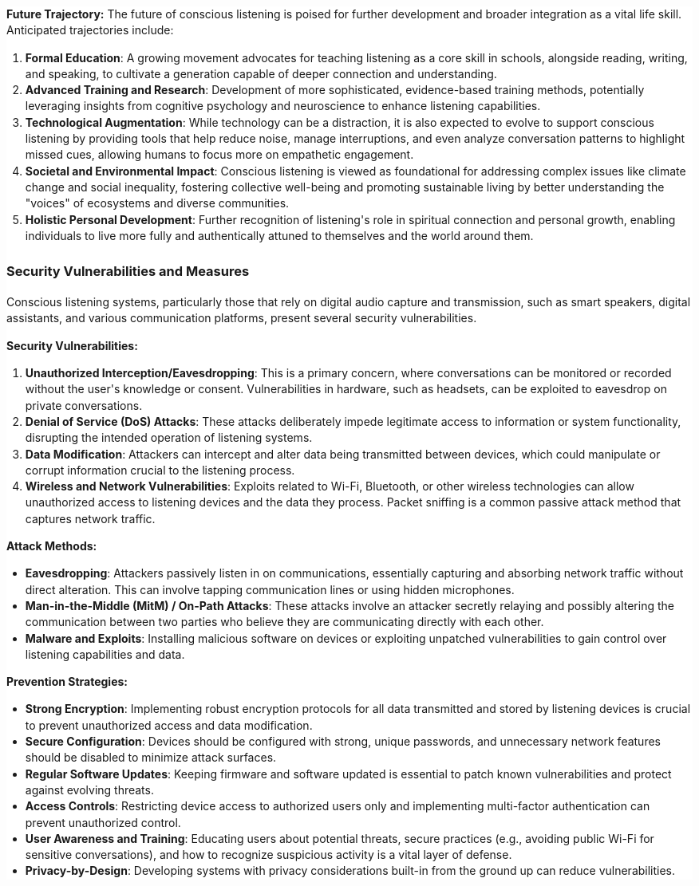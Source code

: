 **Future Trajectory:** The future of conscious listening is poised for further development and broader integration as a vital life skill. Anticipated trajectories include:
1.  **Formal Education**: A growing movement advocates for teaching listening as a core skill in schools, alongside reading, writing, and speaking, to cultivate a generation capable of deeper connection and understanding.
2.  **Advanced Training and Research**: Development of more sophisticated, evidence-based training methods, potentially leveraging insights from cognitive psychology and neuroscience to enhance listening capabilities.
3.  **Technological Augmentation**: While technology can be a distraction, it is also expected to evolve to support conscious listening by providing tools that help reduce noise, manage interruptions, and even analyze conversation patterns to highlight missed cues, allowing humans to focus more on empathetic engagement.
4.  **Societal and Environmental Impact**: Conscious listening is viewed as foundational for addressing complex issues like climate change and social inequality, fostering collective well-being and promoting sustainable living by better understanding the "voices" of ecosystems and diverse communities.
5.  **Holistic Personal Development**: Further recognition of listening's role in spiritual connection and personal growth, enabling individuals to live more fully and authentically attuned to themselves and the world around them.

### Security Vulnerabilities and Measures

Conscious listening systems, particularly those that rely on digital audio capture and transmission, such as smart speakers, digital assistants, and various communication platforms, present several security vulnerabilities.

**Security Vulnerabilities:**
1.  **Unauthorized Interception/Eavesdropping**: This is a primary concern, where conversations can be monitored or recorded without the user's knowledge or consent. Vulnerabilities in hardware, such as headsets, can be exploited to eavesdrop on private conversations.
2.  **Denial of Service (DoS) Attacks**: These attacks deliberately impede legitimate access to information or system functionality, disrupting the intended operation of listening systems.
3.  **Data Modification**: Attackers can intercept and alter data being transmitted between devices, which could manipulate or corrupt information crucial to the listening process.
4.  **Wireless and Network Vulnerabilities**: Exploits related to Wi-Fi, Bluetooth, or other wireless technologies can allow unauthorized access to listening devices and the data they process. Packet sniffing is a common passive attack method that captures network traffic.

**Attack Methods:**
*   **Eavesdropping**: Attackers passively listen in on communications, essentially capturing and absorbing network traffic without direct alteration. This can involve tapping communication lines or using hidden microphones.
*   **Man-in-the-Middle (MitM) / On-Path Attacks**: These attacks involve an attacker secretly relaying and possibly altering the communication between two parties who believe they are communicating directly with each other.
*   **Malware and Exploits**: Installing malicious software on devices or exploiting unpatched vulnerabilities to gain control over listening capabilities and data.

**Prevention Strategies:**
*   **Strong Encryption**: Implementing robust encryption protocols for all data transmitted and stored by listening devices is crucial to prevent unauthorized access and data modification.
*   **Secure Configuration**: Devices should be configured with strong, unique passwords, and unnecessary network features should be disabled to minimize attack surfaces.
*   **Regular Software Updates**: Keeping firmware and software updated is essential to patch known vulnerabilities and protect against evolving threats.
*   **Access Controls**: Restricting device access to authorized users only and implementing multi-factor authentication can prevent unauthorized control.
*   **User Awareness and Training**: Educating users about potential threats, secure practices (e.g., avoiding public Wi-Fi for sensitive conversations), and how to recognize suspicious activity is a vital layer of defense.
*   **Privacy-by-Design**: Developing systems with privacy considerations built-in from the ground up can reduce vulnerabilities.
